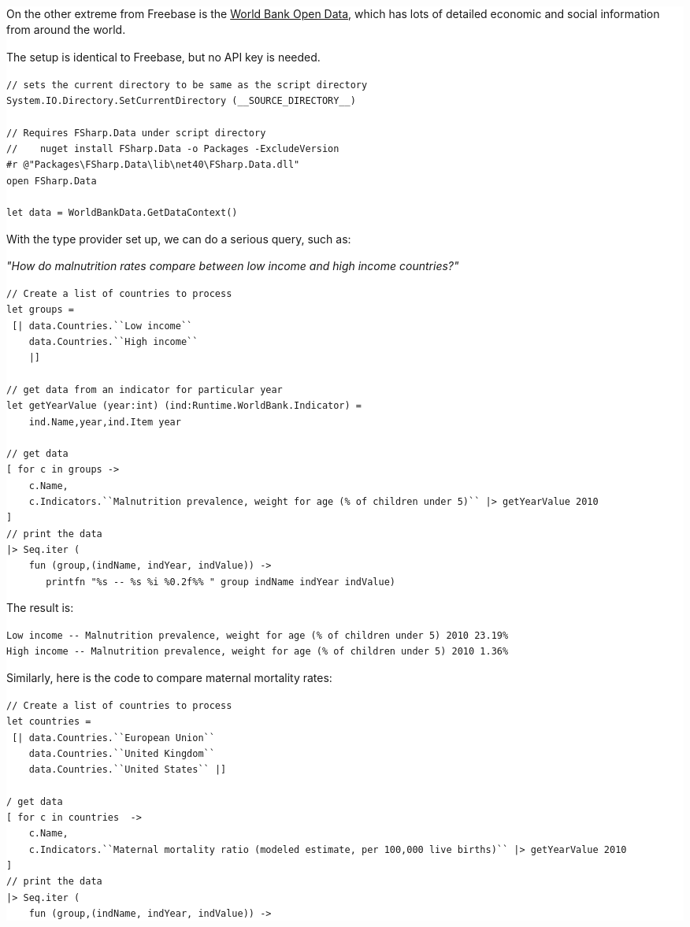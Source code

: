 On the other extreme from Freebase is the [World Bank Open Data](http://data.worldbank.org/), which has lots of detailed economic and social information from around the world.

The setup is identical to Freebase, but no API key is needed.

```
// sets the current directory to be same as the script directory
System.IO.Directory.SetCurrentDirectory (__SOURCE_DIRECTORY__)

// Requires FSharp.Data under script directory 
//    nuget install FSharp.Data -o Packages -ExcludeVersion  
#r @"Packages\FSharp.Data\lib\net40\FSharp.Data.dll"
open FSharp.Data

let data = WorldBankData.GetDataContext()
```

With the type provider set up, we can do a serious query, such as:

*"How do malnutrition rates compare between low income and high income countries?"*

```
// Create a list of countries to process
let groups = 
 [| data.Countries.``Low income``
    data.Countries.``High income``
    |]

// get data from an indicator for particular year
let getYearValue (year:int) (ind:Runtime.WorldBank.Indicator) =
    ind.Name,year,ind.Item year

// get data
[ for c in groups -> 
    c.Name,
    c.Indicators.``Malnutrition prevalence, weight for age (% of children under 5)`` |> getYearValue 2010
] 
// print the data
|> Seq.iter (
    fun (group,(indName, indYear, indValue)) -> 
       printfn "%s -- %s %i %0.2f%% " group indName indYear indValue)
```

The result is:

```
Low income -- Malnutrition prevalence, weight for age (% of children under 5) 2010 23.19% 
High income -- Malnutrition prevalence, weight for age (% of children under 5) 2010 1.36% 
```

Similarly, here is the code to compare maternal mortality rates:

```
// Create a list of countries to process
let countries = 
 [| data.Countries.``European Union``
    data.Countries.``United Kingdom``
    data.Countries.``United States`` |]

/ get data
[ for c in countries  -> 
    c.Name,
    c.Indicators.``Maternal mortality ratio (modeled estimate, per 100,000 live births)`` |> getYearValue 2010
] 
// print the data
|> Seq.iter (
    fun (group,(indName, indYear, indValue)) -> 
```